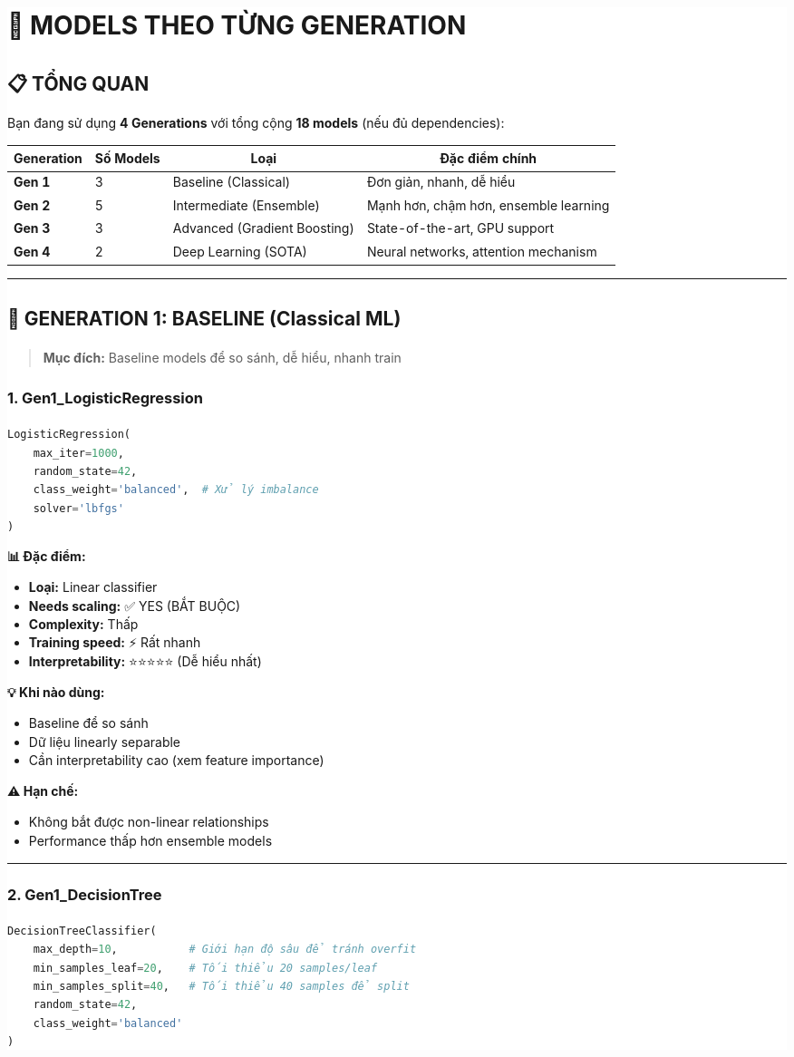 # 🤖 MODELS THEO TỪNG GENERATION

## 📋 TỔNG QUAN

Bạn đang sử dụng **4 Generations** với tổng cộng **18 models** (nếu đủ dependencies):

| Generation | Số Models | Loại | Đặc điểm chính |
|------------|-----------|------|----------------|
| **Gen 1** | 3 | Baseline (Classical) | Đơn giản, nhanh, dễ hiểu |
| **Gen 2** | 5 | Intermediate (Ensemble) | Mạnh hơn, chậm hơn, ensemble learning |
| **Gen 3** | 3 | Advanced (Gradient Boosting) | State-of-the-art, GPU support |
| **Gen 4** | 2 | Deep Learning (SOTA) | Neural networks, attention mechanism |

---

## 🎯 GENERATION 1: BASELINE (Classical ML)

> **Mục đích:** Baseline models để so sánh, dễ hiểu, nhanh train

### 1. **Gen1_LogisticRegression**
```python
LogisticRegression(
    max_iter=1000,
    random_state=42,
    class_weight='balanced',  # Xử lý imbalance
    solver='lbfgs'
)
```

**📊 Đặc điểm:**
- **Loại:** Linear classifier
- **Needs scaling:** ✅ YES (BẮT BUỘC)
- **Complexity:** Thấp
- **Training speed:** ⚡ Rất nhanh
- **Interpretability:** ⭐⭐⭐⭐⭐ (Dễ hiểu nhất)

**💡 Khi nào dùng:**
- Baseline để so sánh
- Dữ liệu linearly separable
- Cần interpretability cao (xem feature importance)

**⚠️ Hạn chế:**
- Không bắt được non-linear relationships
- Performance thấp hơn ensemble models

---

### 2. **Gen1_DecisionTree**
```python
DecisionTreeClassifier(
    max_depth=10,           # Giới hạn độ sâu để tránh overfit
    min_samples_leaf=20,    # Tối thiểu 20 samples/leaf
    min_samples_split=40,   # Tối thiểu 40 samples để split
    random_state=42,
    class_weight='balanced'
)
```
